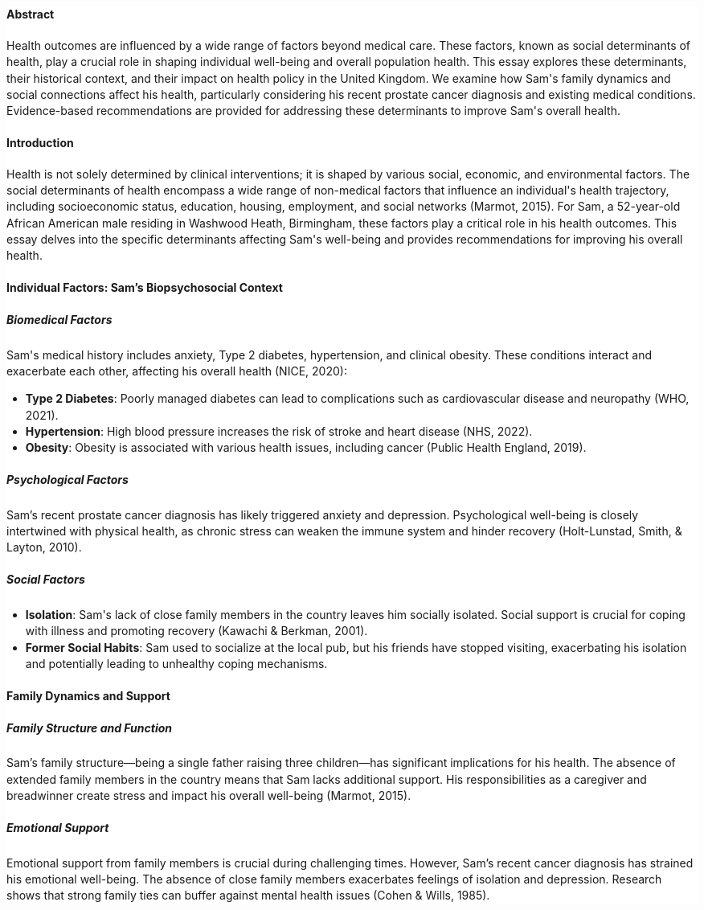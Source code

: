 #### Abstract
Health outcomes are influenced by a wide range of factors beyond medical care. These factors, known as social determinants of health, play a crucial role in shaping individual well-being and overall population health. This essay explores these determinants, their historical context, and their impact on health policy in the United Kingdom. We examine how Sam's family dynamics and social connections affect his health, particularly considering his recent prostate cancer diagnosis and existing medical conditions. Evidence-based recommendations are provided for addressing these determinants to improve Sam's overall health.

#### Introduction
Health is not solely determined by clinical interventions; it is shaped by various social, economic, and environmental factors. The social determinants of health encompass a wide range of non-medical factors that influence an individual's health trajectory, including socioeconomic status, education, housing, employment, and social networks (Marmot, 2015). For Sam, a 52-year-old African American male residing in Washwood Heath, Birmingham, these factors play a critical role in his health outcomes. This essay delves into the specific determinants affecting Sam's well-being and provides recommendations for improving his overall health.

#### Individual Factors: Sam’s Biopsychosocial Context
##### Biomedical Factors
Sam's medical history includes anxiety, Type 2 diabetes, hypertension, and clinical obesity. These conditions interact and exacerbate each other, affecting his overall health (NICE, 2020):
- **Type 2 Diabetes**: Poorly managed diabetes can lead to complications such as cardiovascular disease and neuropathy (WHO, 2021).
- **Hypertension**: High blood pressure increases the risk of stroke and heart disease (NHS, 2022).
- **Obesity**: Obesity is associated with various health issues, including cancer (Public Health England, 2019).

##### Psychological Factors
Sam’s recent prostate cancer diagnosis has likely triggered anxiety and depression. Psychological well-being is closely intertwined with physical health, as chronic stress can weaken the immune system and hinder recovery (Holt-Lunstad, Smith, & Layton, 2010).

##### Social Factors
- **Isolation**: Sam's lack of close family members in the country leaves him socially isolated. Social support is crucial for coping with illness and promoting recovery (Kawachi & Berkman, 2001).
- **Former Social Habits**: Sam used to socialize at the local pub, but his friends have stopped visiting, exacerbating his isolation and potentially leading to unhealthy coping mechanisms.

#### Family Dynamics and Support
##### Family Structure and Function
Sam’s family structure—being a single father raising three children—has significant implications for his health. The absence of extended family members in the country means that Sam lacks additional support. His responsibilities as a caregiver and breadwinner create stress and impact his overall well-being (Marmot, 2015).

##### Emotional Support
Emotional support from family members is crucial during challenging times. However, Sam’s recent cancer diagnosis has strained his emotional well-being. The absence of close family members exacerbates feelings of isolation and depression. Research shows that strong family ties can buffer against mental health issues (Cohen & Wills, 1985).
